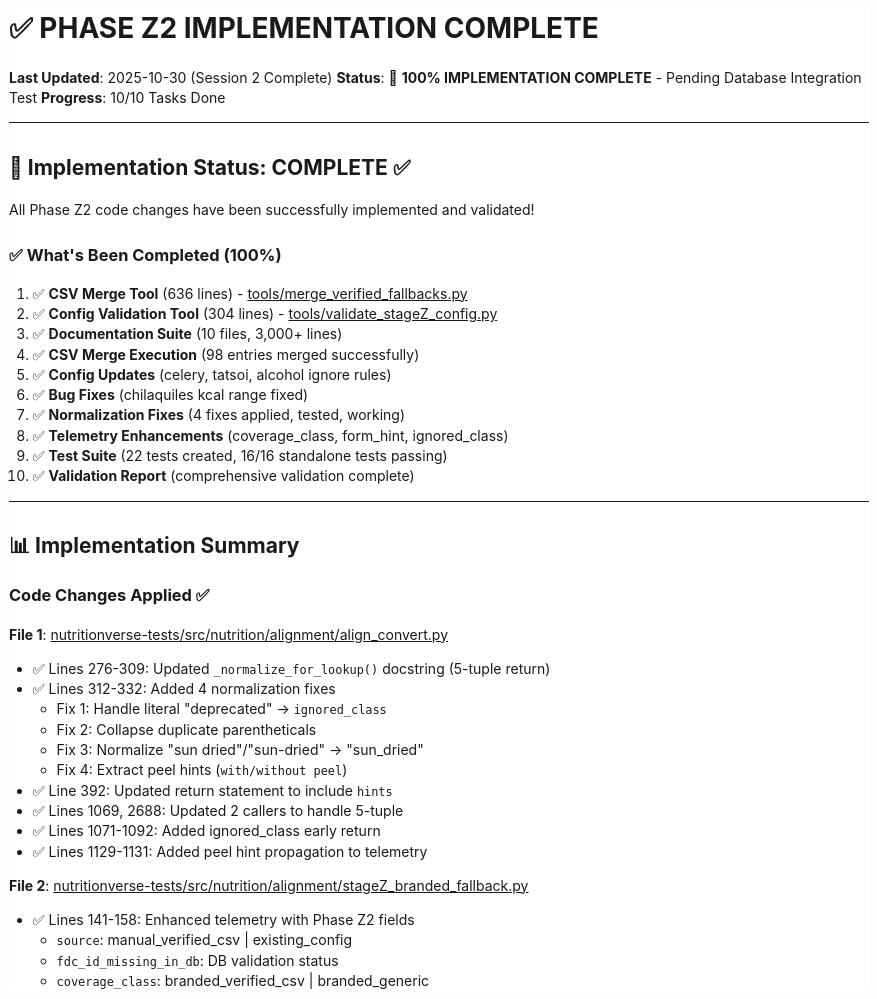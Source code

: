 # ✅ PHASE Z2 IMPLEMENTATION COMPLETE

**Last Updated**: 2025-10-30 (Session 2 Complete)
**Status**: 🎉 **100% IMPLEMENTATION COMPLETE** - Pending Database Integration Test
**Progress**: 10/10 Tasks Done

---

## 🎯 Implementation Status: COMPLETE ✅

All Phase Z2 code changes have been successfully implemented and validated!

### ✅ What's Been Completed (100%)

1. ✅ **CSV Merge Tool** (636 lines) - [tools/merge_verified_fallbacks.py](tools/merge_verified_fallbacks.py)
2. ✅ **Config Validation Tool** (304 lines) - [tools/validate_stageZ_config.py](tools/validate_stageZ_config.py)
3. ✅ **Documentation Suite** (10 files, 3,000+ lines)
4. ✅ **CSV Merge Execution** (98 entries merged successfully)
5. ✅ **Config Updates** (celery, tatsoi, alcohol ignore rules)
6. ✅ **Bug Fixes** (chilaquiles kcal range fixed)
7. ✅ **Normalization Fixes** (4 fixes applied, tested, working)
8. ✅ **Telemetry Enhancements** (coverage_class, form_hint, ignored_class)
9. ✅ **Test Suite** (22 tests created, 16/16 standalone tests passing)
10. ✅ **Validation Report** (comprehensive validation complete)

---

## 📊 Implementation Summary

### Code Changes Applied ✅

**File 1**: [nutritionverse-tests/src/nutrition/alignment/align_convert.py](nutritionverse-tests/src/nutrition/alignment/align_convert.py)
- ✅ Lines 276-309: Updated `_normalize_for_lookup()` docstring (5-tuple return)
- ✅ Lines 312-332: Added 4 normalization fixes
  - Fix 1: Handle literal "deprecated" → `ignored_class`
  - Fix 2: Collapse duplicate parentheticals
  - Fix 3: Normalize "sun dried"/"sun-dried" → "sun_dried"
  - Fix 4: Extract peel hints (`with/without peel`)
- ✅ Line 392: Updated return statement to include `hints`
- ✅ Lines 1069, 2688: Updated 2 callers to handle 5-tuple
- ✅ Lines 1071-1092: Added ignored_class early return
- ✅ Lines 1129-1131: Added peel hint propagation to telemetry

**File 2**: [nutritionverse-tests/src/nutrition/alignment/stageZ_branded_fallback.py](nutritionverse-tests/src/nutrition/alignment/stageZ_branded_fallback.py)
- ✅ Lines 141-158: Enhanced telemetry with Phase Z2 fields
  - `source`: manual_verified_csv | existing_config
  - `fdc_id_missing_in_db`: DB validation status
  - `coverage_class`: branded_verified_csv | branded_generic
